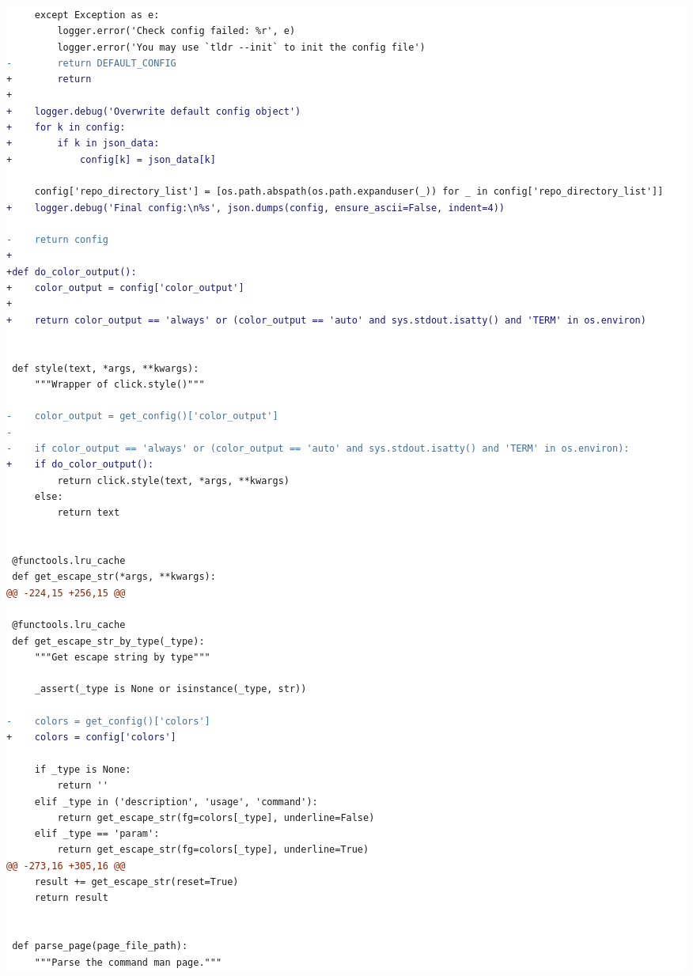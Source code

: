 ```diff
     except Exception as e:
         logger.error('Check config failed: %r', e)
         logger.error('You may use `tldr --init` to init the config file')
-        return DEFAULT_CONFIG
+        return
+    
+    logger.debug('Overwrite default config object')
+    for k in config:
+        if k in json_data:
+            config[k] = json_data[k]
 
     config['repo_directory_list'] = [os.path.abspath(os.path.expanduser(_)) for _ in config['repo_directory_list']]
+    logger.debug('Final config:\n%s', json.dumps(config, ensure_ascii=False, indent=4))
 
-    return config
+
+def do_color_output():
+    color_output = config['color_output']
+
+    return color_output == 'always' or (color_output == 'auto' and sys.stdout.isatty() and 'TERM' in os.environ)
 
 
 def style(text, *args, **kwargs):
     """Wrapper of click.style()"""
 
-    color_output = get_config()['color_output']
-
-    if color_output == 'always' or (color_output == 'auto' and sys.stdout.isatty() and 'TERM' in os.environ):
+    if do_color_output():
         return click.style(text, *args, **kwargs)
     else:
         return text
 
 
 @functools.lru_cache
 def get_escape_str(*args, **kwargs):
@@ -224,15 +256,15 @@
 
 @functools.lru_cache
 def get_escape_str_by_type(_type):
     """Get escape string by type"""
 
     _assert(_type is None or isinstance(_type, str))
 
-    colors = get_config()['colors']
+    colors = config['colors']
 
     if _type is None:
         return ''
     elif _type in ('description', 'usage', 'command'):
         return get_escape_str(fg=colors[_type], underline=False)
     elif _type == 'param':
         return get_escape_str(fg=colors[_type], underline=True)
@@ -273,16 +305,16 @@
     result += get_escape_str(reset=True)
     return result
 
 
 def parse_page(page_file_path):
     """Parse the command man page."""
```